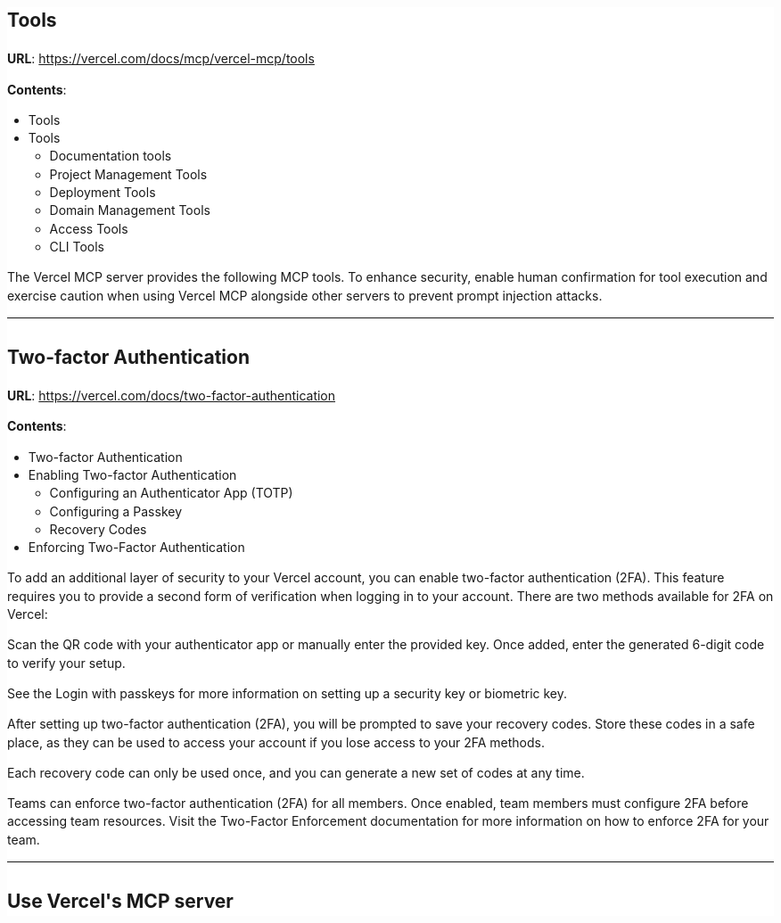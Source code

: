 ## Tools

**URL**: https://vercel.com/docs/mcp/vercel-mcp/tools

**Contents**:
- Tools
- Tools
  - Documentation tools
  - Project Management Tools
  - Deployment Tools
  - Domain Management Tools
  - Access Tools
  - CLI Tools

The Vercel MCP server provides the following MCP tools. To enhance security, enable human confirmation for tool execution and exercise caution when using Vercel MCP alongside other servers to prevent prompt injection attacks.

---

## Two-factor Authentication

**URL**: https://vercel.com/docs/two-factor-authentication

**Contents**:
- Two-factor Authentication
- Enabling Two-factor Authentication
  - Configuring an Authenticator App (TOTP)
  - Configuring a Passkey
  - Recovery Codes
- Enforcing Two-Factor Authentication

To add an additional layer of security to your Vercel account, you can enable two-factor authentication (2FA). This feature requires you to provide a second form of verification when logging in to your account. There are two methods available for 2FA on Vercel:

Scan the QR code with your authenticator app or manually enter the provided key. Once added, enter the generated 6-digit code to verify your setup.

See the Login with passkeys for more information on setting up a security key or biometric key.

After setting up two-factor authentication (2FA), you will be prompted to save your recovery codes. Store these codes in a safe place, as they can be used to access your account if you lose access to your 2FA methods.

Each recovery code can only be used once, and you can generate a new set of codes at any time.

Teams can enforce two-factor authentication (2FA) for all members. Once enabled, team members must configure 2FA before accessing team resources. Visit the Two-Factor Enforcement documentation for more information on how to enforce 2FA for your team.

---

## Use Vercel's MCP server
